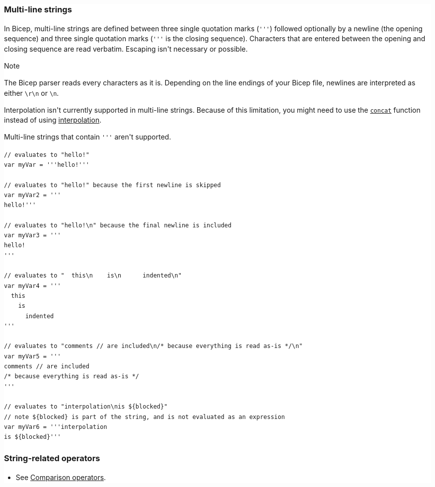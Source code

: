### Multi-line strings

In Bicep, multi-line strings are defined between three single quotation marks (`'''`) followed optionally by a newline (the opening sequence) and three single quotation marks (`'''` is the closing sequence). Characters that are entered between the opening and closing sequence are read verbatim. Escaping isn't necessary or possible.

> [!NOTE]
> The Bicep parser reads every characters as it is. Depending on the line endings of your Bicep file, newlines are interpreted as either `\r\n` or `\n`.
>
> Interpolation isn't currently supported in multi-line strings. Because of this limitation, you might need to use the [`concat`](./bicep-functions-string.md#concat) function instead of using [interpolation](#strings).
>
> Multi-line strings that contain `'''` aren't supported.

```bicep
// evaluates to "hello!"
var myVar = '''hello!'''

// evaluates to "hello!" because the first newline is skipped
var myVar2 = '''
hello!'''

// evaluates to "hello!\n" because the final newline is included
var myVar3 = '''
hello!
'''

// evaluates to "  this\n    is\n      indented\n"
var myVar4 = '''
  this
    is
      indented
'''

// evaluates to "comments // are included\n/* because everything is read as-is */\n"
var myVar5 = '''
comments // are included
/* because everything is read as-is */
'''

// evaluates to "interpolation\nis ${blocked}"
// note ${blocked} is part of the string, and is not evaluated as an expression
var myVar6 = '''interpolation
is ${blocked}'''
```

### String-related operators

* See [Comparison operators](./operators-comparison.md).
